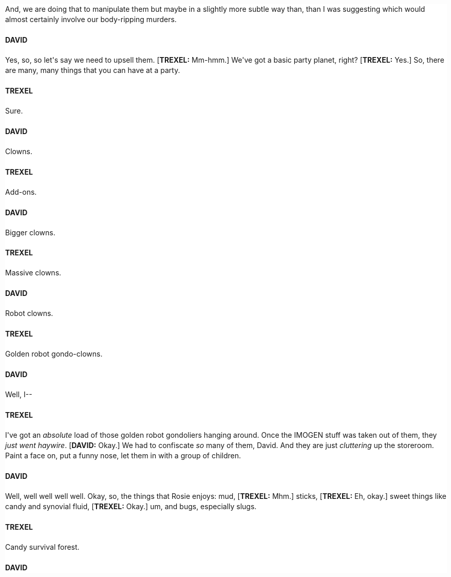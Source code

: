 And, we are doing that to manipulate them but maybe in a slightly more subtle way than, than I was suggesting which would almost certainly involve our body-ripping murders.

#### DAVID

Yes, so, so let's say we need to upsell them. [__TREXEL:__ Mm-hmm.] We've got a basic party planet, right? [__TREXEL:__ Yes.] So, there are many, many things that you can have at a party.

#### TREXEL

Sure.

#### DAVID

Clowns.

#### TREXEL

Add-ons.

#### DAVID

Bigger clowns.

#### TREXEL

Massive clowns.

#### DAVID

Robot clowns.

#### TREXEL

Golden robot gondo-clowns.

#### DAVID

Well, I--

#### TREXEL

I've got an *absolute* load of those golden robot gondoliers hanging around. Once the IMOGEN stuff was taken out of them, they *just went haywire*. [__DAVID:__ Okay.] We had to confiscate *so* many of them, David. And they are just *cluttering* up the storeroom. Paint a face on, put a funny nose, let them in with a group of children.

#### DAVID

Well, well well well well. Okay, so, the things that Rosie enjoys: mud, [__TREXEL:__ Mhm.] sticks, [__TREXEL:__ Eh, okay.] sweet things like candy and synovial fluid, [__TREXEL:__ Okay.] um, and bugs, especially slugs.

#### TREXEL

Candy survival forest.

#### DAVID
